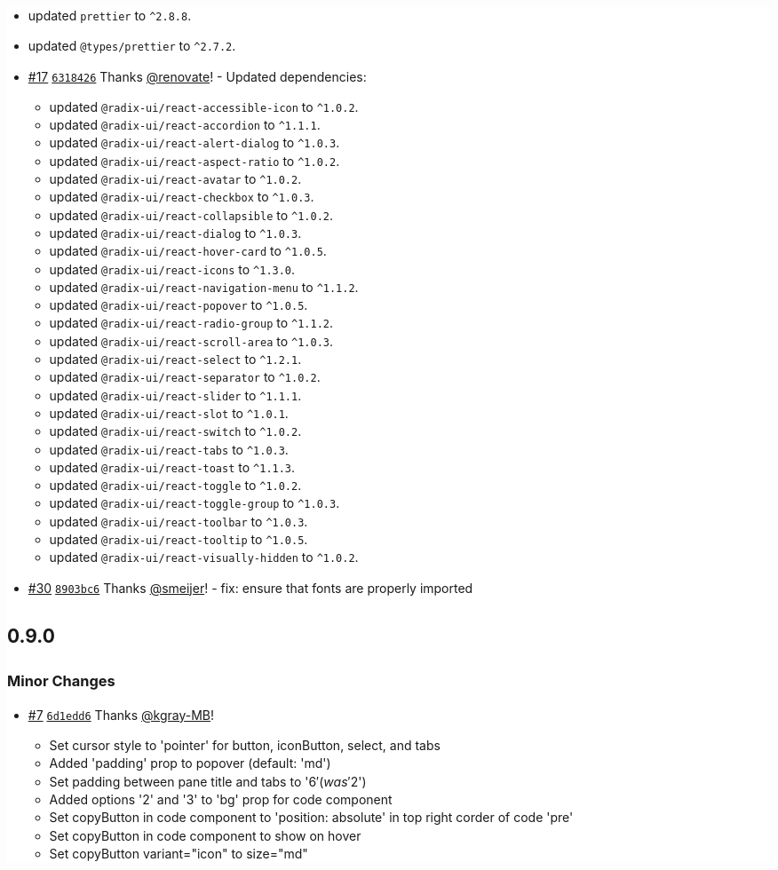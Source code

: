   - updated `prettier` to `^2.8.8`.
  - updated `@types/prettier` to `^2.7.2`.

- [#17](https://github.com/magicbell/darkmagic/pull/17) [`6318426`](https://github.com/magicbell/darkmagic/commit/6318426586d15ed7faff9a96ac9a7d200890d578) Thanks [@renovate](https://github.com/apps/renovate)! - Updated dependencies:

  - updated `@radix-ui/react-accessible-icon` to `^1.0.2`.
  - updated `@radix-ui/react-accordion` to `^1.1.1`.
  - updated `@radix-ui/react-alert-dialog` to `^1.0.3`.
  - updated `@radix-ui/react-aspect-ratio` to `^1.0.2`.
  - updated `@radix-ui/react-avatar` to `^1.0.2`.
  - updated `@radix-ui/react-checkbox` to `^1.0.3`.
  - updated `@radix-ui/react-collapsible` to `^1.0.2`.
  - updated `@radix-ui/react-dialog` to `^1.0.3`.
  - updated `@radix-ui/react-hover-card` to `^1.0.5`.
  - updated `@radix-ui/react-icons` to `^1.3.0`.
  - updated `@radix-ui/react-navigation-menu` to `^1.1.2`.
  - updated `@radix-ui/react-popover` to `^1.0.5`.
  - updated `@radix-ui/react-radio-group` to `^1.1.2`.
  - updated `@radix-ui/react-scroll-area` to `^1.0.3`.
  - updated `@radix-ui/react-select` to `^1.2.1`.
  - updated `@radix-ui/react-separator` to `^1.0.2`.
  - updated `@radix-ui/react-slider` to `^1.1.1`.
  - updated `@radix-ui/react-slot` to `^1.0.1`.
  - updated `@radix-ui/react-switch` to `^1.0.2`.
  - updated `@radix-ui/react-tabs` to `^1.0.3`.
  - updated `@radix-ui/react-toast` to `^1.1.3`.
  - updated `@radix-ui/react-toggle` to `^1.0.2`.
  - updated `@radix-ui/react-toggle-group` to `^1.0.3`.
  - updated `@radix-ui/react-toolbar` to `^1.0.3`.
  - updated `@radix-ui/react-tooltip` to `^1.0.5`.
  - updated `@radix-ui/react-visually-hidden` to `^1.0.2`.

- [#30](https://github.com/magicbell/darkmagic/pull/30) [`8903bc6`](https://github.com/magicbell/darkmagic/commit/8903bc6d40feb61f22703f1d98e2525dc4b5147d) Thanks [@smeijer](https://github.com/smeijer)! - fix: ensure that fonts are properly imported

## 0.9.0

### Minor Changes

- [#7](https://github.com/magicbell/darkmagic/pull/7) [`6d1edd6`](https://github.com/magicbell/darkmagic/commit/6d1edd6d9c304b77d013049a90c8e704312823ba) Thanks [@kgray-MB](https://github.com/kgray-MB)!

  - Set cursor style to 'pointer' for button, iconButton, select, and tabs
  - Added 'padding' prop to popover (default: 'md')
  - Set padding between pane title and tabs to '$6' (was '$2')
  - Added options '2' and '3' to 'bg' prop for code component
  - Set copyButton in code component to 'position: absolute' in top right corder of code 'pre'
  - Set copyButton in code component to show on hover
  - Set copyButton variant="icon" to size="md"
